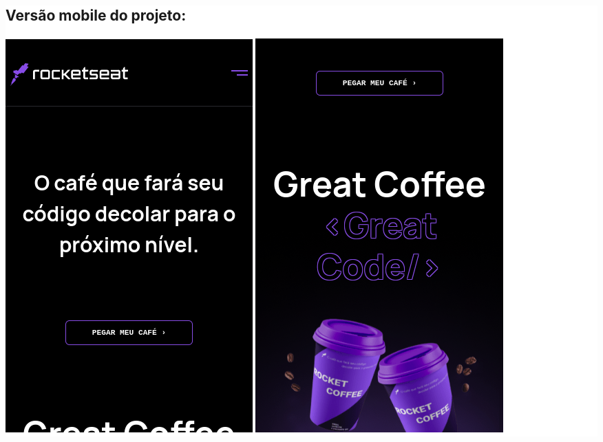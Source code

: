 <div>
<h2>Versão mobile do projeto:</h2>
<img src="https://github.com/luispaulo21/Greate-Coffe/blob/main/mobile-1.png" />
<img src="https://github.com/luispaulo21/Greate-Coffe/blob/main/mobile-2.png" />
</div>